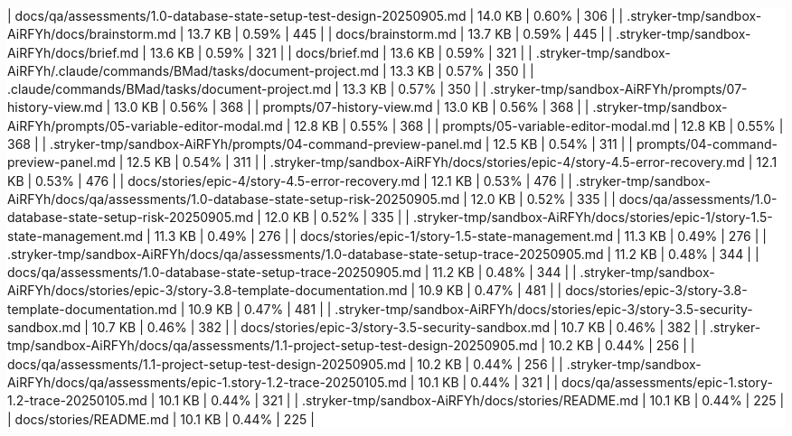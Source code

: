 | docs/qa/assessments/1.0-database-state-setup-test-design-20250905.md | 14.0 KB | 0.60% | 306 |
| .stryker-tmp/sandbox-AiRFYh/docs/brainstorm.md | 13.7 KB | 0.59% | 445 |
| docs/brainstorm.md | 13.7 KB | 0.59% | 445 |
| .stryker-tmp/sandbox-AiRFYh/docs/brief.md | 13.6 KB | 0.59% | 321 |
| docs/brief.md | 13.6 KB | 0.59% | 321 |
| .stryker-tmp/sandbox-AiRFYh/.claude/commands/BMad/tasks/document-project.md | 13.3 KB | 0.57% | 350 |
| .claude/commands/BMad/tasks/document-project.md | 13.3 KB | 0.57% | 350 |
| .stryker-tmp/sandbox-AiRFYh/prompts/07-history-view.md | 13.0 KB | 0.56% | 368 |
| prompts/07-history-view.md | 13.0 KB | 0.56% | 368 |
| .stryker-tmp/sandbox-AiRFYh/prompts/05-variable-editor-modal.md | 12.8 KB | 0.55% | 368 |
| prompts/05-variable-editor-modal.md | 12.8 KB | 0.55% | 368 |
| .stryker-tmp/sandbox-AiRFYh/prompts/04-command-preview-panel.md | 12.5 KB | 0.54% | 311 |
| prompts/04-command-preview-panel.md | 12.5 KB | 0.54% | 311 |
| .stryker-tmp/sandbox-AiRFYh/docs/stories/epic-4/story-4.5-error-recovery.md | 12.1 KB | 0.53% | 476 |
| docs/stories/epic-4/story-4.5-error-recovery.md | 12.1 KB | 0.53% | 476 |
| .stryker-tmp/sandbox-AiRFYh/docs/qa/assessments/1.0-database-state-setup-risk-20250905.md | 12.0 KB | 0.52% | 335 |
| docs/qa/assessments/1.0-database-state-setup-risk-20250905.md | 12.0 KB | 0.52% | 335 |
| .stryker-tmp/sandbox-AiRFYh/docs/stories/epic-1/story-1.5-state-management.md | 11.3 KB | 0.49% | 276 |
| docs/stories/epic-1/story-1.5-state-management.md | 11.3 KB | 0.49% | 276 |
| .stryker-tmp/sandbox-AiRFYh/docs/qa/assessments/1.0-database-state-setup-trace-20250905.md | 11.2 KB | 0.48% | 344 |
| docs/qa/assessments/1.0-database-state-setup-trace-20250905.md | 11.2 KB | 0.48% | 344 |
| .stryker-tmp/sandbox-AiRFYh/docs/stories/epic-3/story-3.8-template-documentation.md | 10.9 KB | 0.47% | 481 |
| docs/stories/epic-3/story-3.8-template-documentation.md | 10.9 KB | 0.47% | 481 |
| .stryker-tmp/sandbox-AiRFYh/docs/stories/epic-3/story-3.5-security-sandbox.md | 10.7 KB | 0.46% | 382 |
| docs/stories/epic-3/story-3.5-security-sandbox.md | 10.7 KB | 0.46% | 382 |
| .stryker-tmp/sandbox-AiRFYh/docs/qa/assessments/1.1-project-setup-test-design-20250905.md | 10.2 KB | 0.44% | 256 |
| docs/qa/assessments/1.1-project-setup-test-design-20250905.md | 10.2 KB | 0.44% | 256 |
| .stryker-tmp/sandbox-AiRFYh/docs/qa/assessments/epic-1.story-1.2-trace-20250105.md | 10.1 KB | 0.44% | 321 |
| docs/qa/assessments/epic-1.story-1.2-trace-20250105.md | 10.1 KB | 0.44% | 321 |
| .stryker-tmp/sandbox-AiRFYh/docs/stories/README.md | 10.1 KB | 0.44% | 225 |
| docs/stories/README.md | 10.1 KB | 0.44% | 225 |
